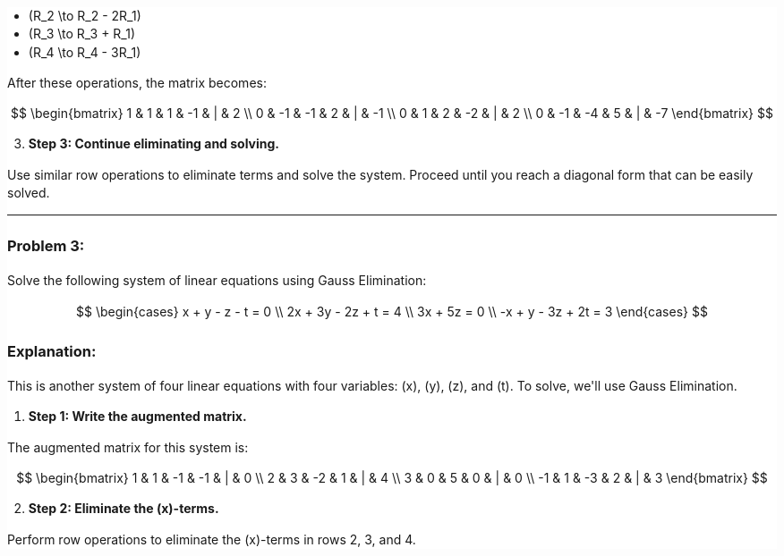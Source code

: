 - \(R_2 \to R_2 - 2R_1\)
- \(R_3 \to R_3 + R_1\)
- \(R_4 \to R_4 - 3R_1\)

After these operations, the matrix becomes:

$$
\begin{bmatrix}
1 & 1 & 1 & -1 & | & 2 \\
0 & -1 & -1 & 2 & | & -1 \\
0 & 1 & 2 & -2 & | & 2 \\
0 & -1 & -4 & 5 & | & -7
\end{bmatrix}
$$

3. **Step 3: Continue eliminating and solving.**

Use similar row operations to eliminate terms and solve the system. Proceed until you reach a diagonal form that can be easily solved.

---

### Problem 3:

Solve the following system of linear equations using Gauss Elimination:

$$
\begin{cases}
x + y - z - t = 0 \\
2x + 3y - 2z + t = 4 \\
3x + 5z = 0 \\
-x + y - 3z + 2t = 3
\end{cases}
$$

### Explanation:

This is another system of four linear equations with four variables: \(x\), \(y\), \(z\), and \(t\). To solve, we'll use Gauss Elimination.

1. **Step 1: Write the augmented matrix.**

The augmented matrix for this system is:

$$
\begin{bmatrix}
1 & 1 & -1 & -1 & | & 0 \\
2 & 3 & -2 & 1 & | & 4 \\
3 & 0 & 5 & 0 & | & 0 \\
-1 & 1 & -3 & 2 & | & 3
\end{bmatrix}
$$

2. **Step 2: Eliminate the \(x\)-terms.**

Perform row operations to eliminate the \(x\)-terms in rows 2, 3, and 4.
